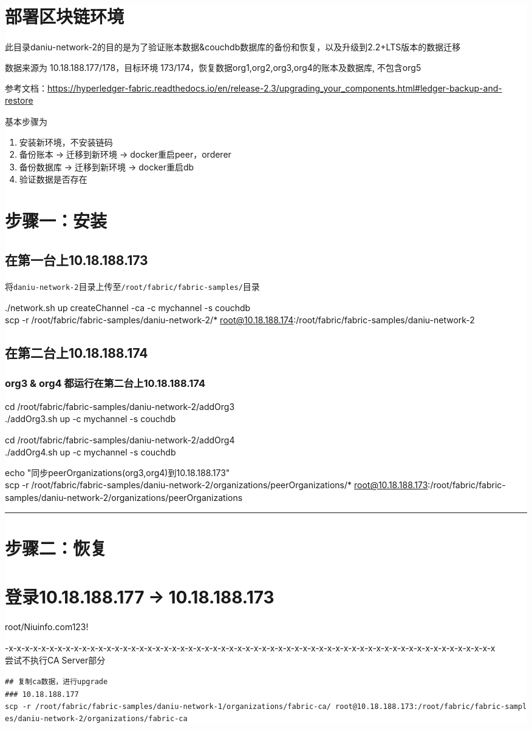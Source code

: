 # 部署区块链环境

此目录daniu-network-2的目的是为了验证账本数据&couchdb数据库的备份和恢复，以及升级到2.2+LTS版本的数据迁移

数据来源为 10.18.188.177/178，目标环境 173/174，恢复数据org1,org2,org3,org4的账本及数据库, 不包含org5

参考文档：https://hyperledger-fabric.readthedocs.io/en/release-2.3/upgrading_your_components.html#ledger-backup-and-restore

基本步骤为
1. 安装新环境，不安装链码
2. 备份账本 -> 迁移到新环境 -> docker重启peer，orderer
3. 备份数据库 -> 迁移到新环境 -> docker重启db
4. 验证数据是否存在

# 步骤一：安装
## 在第一台上10.18.188.173  
将`daniu-network-2`目录上传至`/root/fabric/fabric-samples/`目录  

./network.sh up createChannel -ca -c mychannel -s couchdb  
scp -r /root/fabric/fabric-samples/daniu-network-2/* root@10.18.188.174:/root/fabric/fabric-samples/daniu-network-2  

## 在第二台上10.18.188.174

### org3 & org4 都运行在第二台上10.18.188.174

cd /root/fabric/fabric-samples/daniu-network-2/addOrg3  
./addOrg3.sh up -c mychannel -s couchdb  

cd /root/fabric/fabric-samples/daniu-network-2/addOrg4   
./addOrg4.sh up -c mychannel -s couchdb  

echo "同步peerOrganizations(org3,org4)到10.18.188.173"  
scp -r /root/fabric/fabric-samples/daniu-network-2/organizations/peerOrganizations/* root@10.18.188.173:/root/fabric/fabric-samples/daniu-network-2/organizations/peerOrganizations  


----
# 步骤二：恢复

# 登录10.18.188.177 -> 10.18.188.173 
root/Niuinfo.com123!

-x-x-x-x-x-x-x-x-x-x-x-x-x-x-x-x-x-x-x-x-x-x-x-x-x-x-x-x-x-x-x-x-x-x-x-x-x-x-x-x-x-x-x-x-x-x-x-x-x-x-x-x-x-x-x-x-x-x-x-x  
尝试不执行CA Server部分

	## 复制ca数据，进行upgrade
	### 10.18.188.177
	scp -r /root/fabric/fabric-samples/daniu-network-1/organizations/fabric-ca/ root@10.18.188.173:/root/fabric/fabric-samples/daniu-network-2/organizations/fabric-ca
